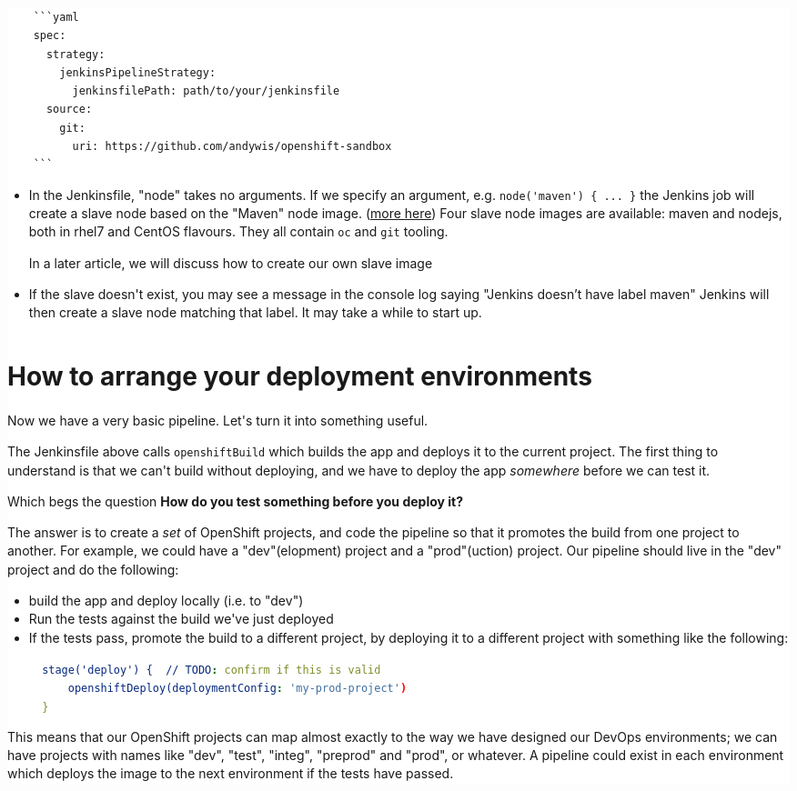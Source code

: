         ```yaml
        spec:
          strategy:
            jenkinsPipelineStrategy:
              jenkinsfilePath: path/to/your/jenkinsfile
          source:
            git:
              uri: https://github.com/andywis/openshift-sandbox
        ```

  -  In the Jenkinsfile, "node" takes no arguments. If we specify an argument, 
     e.g. `node('maven') { ... }` the Jenkins job will create a slave node 
     based on the "Maven" node image. 
     ([more here](https://blog.openshift.com/openshift-3-3-pipelines-deep-dive/))
     Four slave node images are available: maven and nodejs, both in rhel7 and
     CentOS flavours. They all contain `oc` and `git` tooling.
     
     In a later article, we will discuss how to create our own slave image
     
     
  -  If the slave doesn't exist, you may see a message in the console log 
     saying "Jenkins doesn’t have label maven" Jenkins will then create a
     slave node matching that label. It may take a while to start up.


# How to arrange your deployment environments

Now we have a very basic pipeline. Let's turn it into something useful.

The Jenkinsfile above calls `openshiftBuild` which builds the app and 
deploys it to the current project. The first thing to understand is that
we can't build without deploying, and we have to deploy the app *somewhere*
before we can test it.

Which begs the question **How do you test something before you deploy it?**

The answer is to create a *set* of OpenShift projects, and code the pipeline
so that it promotes the build from one project to another. For example, we
could have a "dev"(elopment) project and a "prod"(uction) project. Our 
pipeline should live in the "dev" project and do the following:
* build the app and deploy locally (i.e. to "dev")
* Run the tests against the build we've just deployed
* If the tests pass, promote the build to a different project, by deploying
  it to a different project with something like the following:
  ```yaml
    stage('deploy') {  // TODO: confirm if this is valid
        openshiftDeploy(deploymentConfig: 'my-prod-project')
    }
  ```
  
This means that our OpenShift projects can map almost exactly to the way we have
designed our DevOps environments; we can have projects with names like "dev",
"test", "integ", "preprod" and "prod", or whatever. A pipeline could exist
in each environment which deploys the image to the next environment if the
tests have passed.
